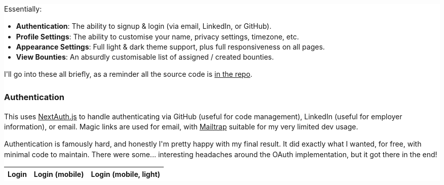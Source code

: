 Essentially:

- **Authentication**: The ability to signup & login (via email, LinkedIn, or GitHub).
- **Profile Settings**: The ability to customise your name, privacy settings, timezone, etc.
- **Appearance Settings**: Full light & dark theme support, plus full responsiveness on all pages.
- **View Bounties**: An absurdly customisable list of assigned / created bounties.

I'll go into these all briefly, as a reminder all the source code is [in the repo](https://github.com/BountyHour/BountyHour).

### Authentication

This uses [NextAuth.js](https://next-auth.js.org/) to handle authenticating via GitHub (useful for code management), LinkedIn (useful for employer information), or email. Magic links are used for email, with [Mailtrap](https://mailtrap.io/) suitable for my very limited dev usage.

Authentication is famously hard, and honestly I'm pretty happy with my final result. It did exactly what I wanted, for free, with minimal code to maintain. There were some... interesting headaches around the OAuth implementation, but it got there in the end!

|                                                Login                                                |                                                  Login (mobile)                                                   |                                                     Login (mobile, light)                                                     |
| :-------------------------------------------------------------------------------------------------: | :---------------------------------------------------------------------------------------------------------------: | :---------------------------------------------------------------------------------------------------------------------------: |